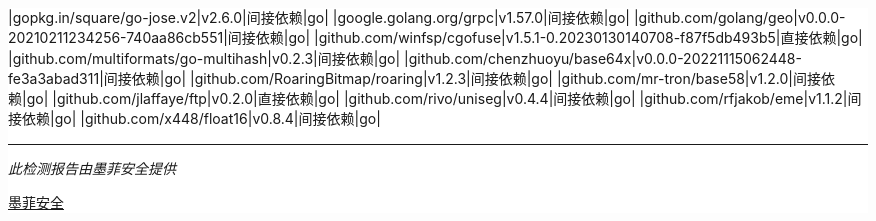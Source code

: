 |gopkg.in/square/go-jose.v2|v2.6.0|间接依赖|go|
|google.golang.org/grpc|v1.57.0|间接依赖|go|
|github.com/golang/geo|v0.0.0-20210211234256-740aa86cb551|间接依赖|go|
|github.com/winfsp/cgofuse|v1.5.1-0.20230130140708-f87f5db493b5|直接依赖|go|
|github.com/multiformats/go-multihash|v0.2.3|间接依赖|go|
|github.com/chenzhuoyu/base64x|v0.0.0-20221115062448-fe3a3abad311|间接依赖|go|
|github.com/RoaringBitmap/roaring|v1.2.3|间接依赖|go|
|github.com/mr-tron/base58|v1.2.0|间接依赖|go|
|github.com/jlaffaye/ftp|v0.2.0|直接依赖|go|
|github.com/rivo/uniseg|v0.4.4|间接依赖|go|
|github.com/rfjakob/eme|v1.1.2|间接依赖|go|
|github.com/x448/float16|v0.8.4|间接依赖|go|


------

*此检测报告由墨菲安全提供*

[墨菲安全](www.murphysec.com)
